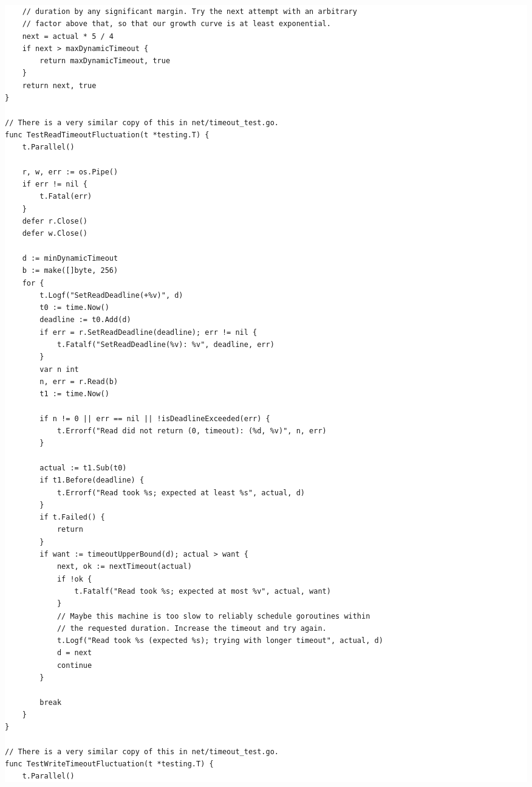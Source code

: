 ```
	// duration by any significant margin. Try the next attempt with an arbitrary
	// factor above that, so that our growth curve is at least exponential.
	next = actual * 5 / 4
	if next > maxDynamicTimeout {
		return maxDynamicTimeout, true
	}
	return next, true
}

// There is a very similar copy of this in net/timeout_test.go.
func TestReadTimeoutFluctuation(t *testing.T) {
	t.Parallel()

	r, w, err := os.Pipe()
	if err != nil {
		t.Fatal(err)
	}
	defer r.Close()
	defer w.Close()

	d := minDynamicTimeout
	b := make([]byte, 256)
	for {
		t.Logf("SetReadDeadline(+%v)", d)
		t0 := time.Now()
		deadline := t0.Add(d)
		if err = r.SetReadDeadline(deadline); err != nil {
			t.Fatalf("SetReadDeadline(%v): %v", deadline, err)
		}
		var n int
		n, err = r.Read(b)
		t1 := time.Now()

		if n != 0 || err == nil || !isDeadlineExceeded(err) {
			t.Errorf("Read did not return (0, timeout): (%d, %v)", n, err)
		}

		actual := t1.Sub(t0)
		if t1.Before(deadline) {
			t.Errorf("Read took %s; expected at least %s", actual, d)
		}
		if t.Failed() {
			return
		}
		if want := timeoutUpperBound(d); actual > want {
			next, ok := nextTimeout(actual)
			if !ok {
				t.Fatalf("Read took %s; expected at most %v", actual, want)
			}
			// Maybe this machine is too slow to reliably schedule goroutines within
			// the requested duration. Increase the timeout and try again.
			t.Logf("Read took %s (expected %s); trying with longer timeout", actual, d)
			d = next
			continue
		}

		break
	}
}

// There is a very similar copy of this in net/timeout_test.go.
func TestWriteTimeoutFluctuation(t *testing.T) {
	t.Parallel()
```
